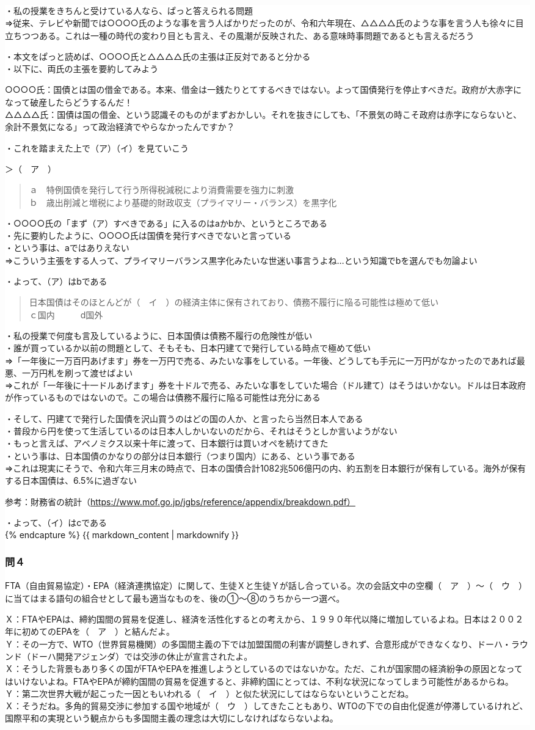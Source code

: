 ・私の授業をきちんと受けている人なら、ぱっと答えられる問題  
⇒従来、テレビや新聞では○○○○氏のような事を言う人ばかりだったのが、令和六年現在、△△△△氏のような事を言う人も徐々に目立ちつつある。これは一種の時代の変わり目とも言え、その風潮が反映された、ある意味時事問題であるとも言えるだろう  
  
・本文をぱっと読めば、○○○○氏と△△△△氏の主張は正反対であると分かる  
・以下に、両氏の主張を要約してみよう  
  
○○○○氏：国債とは国の借金である。本来、借金は一銭たりとてするべきではない。よって国債発行を停止すべきだ。政府が大赤字になって破産したらどうするんだ！  
△△△△氏：国債は国の借金、という認識そのものがまずおかしい。それを抜きにしても、「不景気の時こそ政府は赤字にならないと、余計不景気になる」って政治経済でやらなかったんですか？  
  
・これを踏まえた上で（ア）（イ）を見ていこう  
  
＞（　ア　）  
>ａ　特例国債を発行して行う所得税減税により消費需要を強力に刺激  
>ｂ　歳出削減と増税により基礎的財政収支（プライマリー・バランス）を黒字化  
  
・○○○○氏の「まず（ア）すべきである」に入るのはaかbか、というところである  
・先に要約したように、○○○○氏は国債を発行すべきでないと言っている  
・という事は、aではありえない  
⇒こういう主張をする人って、プライマリーバランス黒字化みたいな世迷い事言うよね…という知識でbを選んでも勿論よい  
  
・よって、（ア）はbである  
  
>日本国債はそのほとんどが（　イ　）の経済主体に保有されており、債務不履行に陥る可能性は極めて低い  
>ｃ国内　　　d国外  
  
・私の授業で何度も言及しているように、日本国債は債務不履行の危険性が低い  
・誰が買っているか以前の問題として、そもそも、日本円建てで発行している時点で極めて低い  
⇒「一年後に一万百円あげます」券を一万円で売る、みたいな事をしている。一年後、どうしても手元に一万円がなかったのであれば最悪、一万円札を刷って渡せばよい  
⇒これが「一年後に十一ドルあげます」券を十ドルで売る、みたいな事をしていた場合（ドル建て）はそうはいかない。ドルは日本政府が作っているものではないので。この場合は債務不履行に陥る可能性は充分にある  
  
・そして、円建てで発行した国債を沢山買うのはどの国の人か、と言ったら当然日本人である  
・普段から円を使って生活しているのは日本人しかいないのだから、それはそうとしか言いようがない  
・もっと言えば、アベノミクス以来十年に渡って、日本銀行は買いオペを続けてきた  
・という事は、日本国債のかなりの部分は日本銀行（つまり国内）にある、という事である  
⇒これは現実にそうで、令和六年三月末の時点で、日本の国債合計1082兆506億円の内、約五割を日本銀行が保有している。海外が保有する日本国債は、6.5%に過ぎない  
  
参考：財務省の統計（https://www.mof.go.jp/jgbs/reference/appendix/breakdown.pdf）  
  
・よって、（イ）はcである  
    {% endcapture %}
    {{ markdown_content | markdownify }}
  </div>
</div>

### 問４  
FTA（自由貿易協定）・EPA（経済連携協定）に関して、生徒Ｘと生徒Ｙが話し合っている。次の会話文中の空欄（　ア　）〜（　ウ　）に当てはまる語句の組合せとして最も適当なものを、後の①〜⑧のうちから一つ選べ。  
  
Ｘ：FTAやEPAは、締約国間の貿易を促進し、経済を活性化するとの考えから、１９９０年代以降に増加しているよね。日本は２００２年に初めてのEPAを（　ア　）と結んだよ。  
Ｙ：その一方で、WTO（世界貿易機関）の多国間主義の下では加盟国間の利害が調整しきれず、合意形成ができなくなり、ドーハ・ラウンド（ドーハ開発アジェンダ）では交渉の休止が宣言されたよ。  
Ｘ：そうした背景もあり多くの国がFTAやEPAを推進しようとしているのではないかな。ただ、これが国家間の経済紛争の原因となってはいけないよね。FTAやEPAが締約国間の貿易を促進すると、非締約国にとっては、不利な状況になってしまう可能性があるからね。  
Ｙ：第二次世界大戦が起こった一因ともいわれる（　イ　）と似た状況にしてはならないということだね。  
Ｘ：そうだね。多角的貿易交渉に参加する国や地域が（　ウ　）してきたこともあり、WTOの下での自由化促進が停滞しているけれど、国際平和の実現という観点からも多国間主義の理念は大切にしなければならないよね。  
  